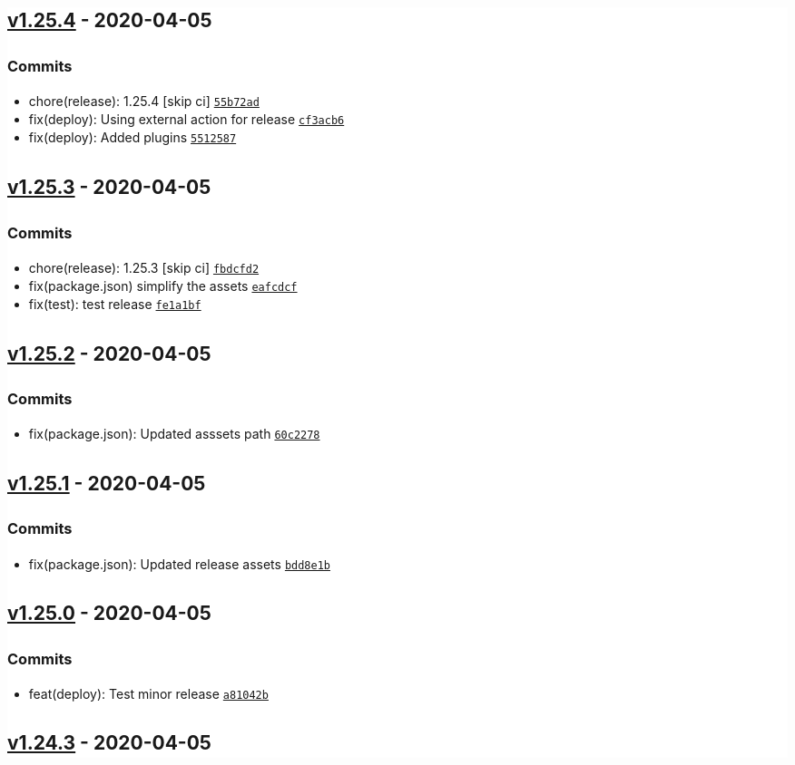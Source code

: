## [v1.25.4](https://github.com/jianhan/tw-syncer/compare/v1.25.3...v1.25.4) - 2020-04-05

### Commits

- chore(release): 1.25.4 [skip ci] [`55b72ad`](https://github.com/jianhan/tw-syncer/commit/55b72ad6cdd2112b5c5556adba371e53cacc3ca1)
- fix(deploy): Using external action for release [`cf3acb6`](https://github.com/jianhan/tw-syncer/commit/cf3acb6da30757c45011f5d56eb6c788e5bd69de)
- fix(deploy): Added plugins [`5512587`](https://github.com/jianhan/tw-syncer/commit/5512587d34438c479d4f0821b7e671024ae37639)

## [v1.25.3](https://github.com/jianhan/tw-syncer/compare/v1.25.2...v1.25.3) - 2020-04-05

### Commits

- chore(release): 1.25.3 [skip ci] [`fbdcfd2`](https://github.com/jianhan/tw-syncer/commit/fbdcfd23d18101702bce6f7836f53b4980b51734)
- fix(package.json) simplify the assets [`eafcdcf`](https://github.com/jianhan/tw-syncer/commit/eafcdcfbe15dea3f36ef448f3f20f12f07b64a26)
- fix(test): test release [`fe1a1bf`](https://github.com/jianhan/tw-syncer/commit/fe1a1bf29f3ca202db842dab500c6ef4cd4ed2d0)

## [v1.25.2](https://github.com/jianhan/tw-syncer/compare/v1.25.1...v1.25.2) - 2020-04-05

### Commits

- fix(package.json): Updated asssets path [`60c2278`](https://github.com/jianhan/tw-syncer/commit/60c2278a9eec5b47f46e7962df39d72ee2dca38d)

## [v1.25.1](https://github.com/jianhan/tw-syncer/compare/v1.25.0...v1.25.1) - 2020-04-05

### Commits

- fix(package.json): Updated release assets [`bdd8e1b`](https://github.com/jianhan/tw-syncer/commit/bdd8e1bc9586bfb9bece7296c6946bf9313dee3a)

## [v1.25.0](https://github.com/jianhan/tw-syncer/compare/v1.24.3...v1.25.0) - 2020-04-05

### Commits

- feat(deploy): Test minor release [`a81042b`](https://github.com/jianhan/tw-syncer/commit/a81042bfdd4943d5958d64e05ae60904397498ba)

## [v1.24.3](https://github.com/jianhan/tw-syncer/compare/v1.24.2...v1.24.3) - 2020-04-05
